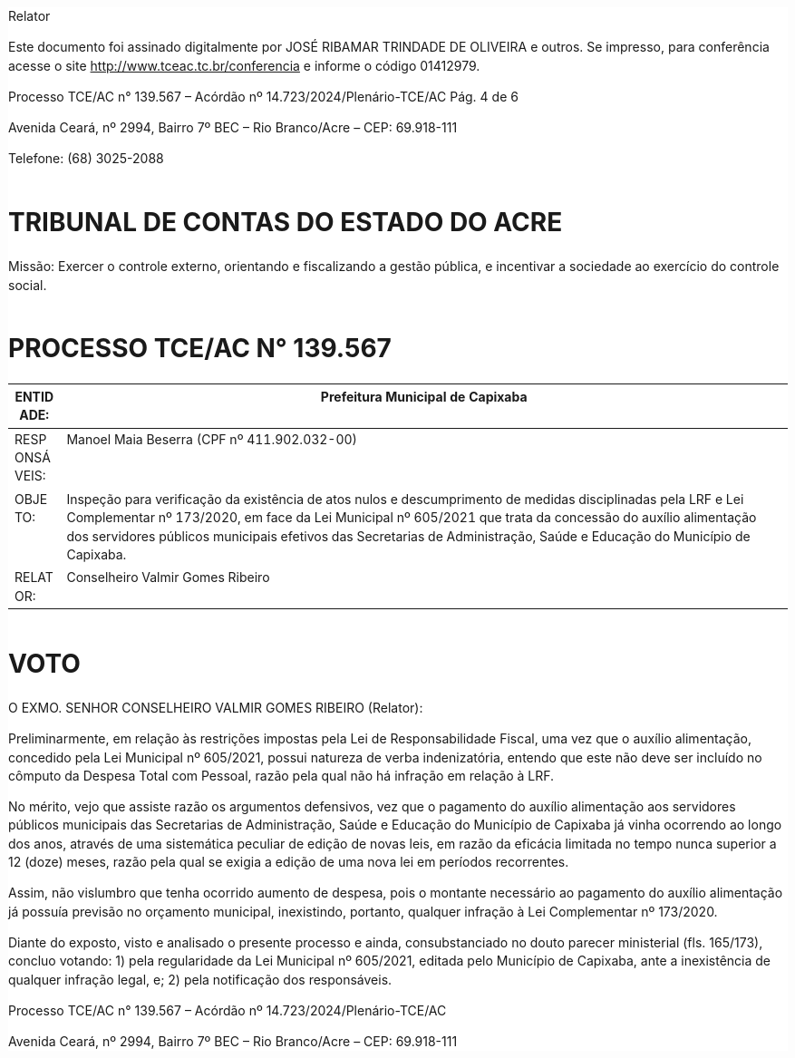 Relator

Este documento foi assinado digitalmente por JOSÉ RIBAMAR TRINDADE DE OLIVEIRA e outros. Se impresso, para conferência acesse o site http://www.tceac.tc.br/conferencia e informe o código 01412979.

Processo TCE/AC n° 139.567 – Acórdão nº 14.723/2024/Plenário-TCE/AC Pág. 4 de 6

Avenida Ceará, nº 2994, Bairro 7º BEC – Rio Branco/Acre – CEP: 69.918-111

Telefone: (68) 3025-2088

# TRIBUNAL DE CONTAS DO ESTADO DO ACRE

Missão: Exercer o controle externo, orientando e fiscalizando a gestão pública, e incentivar a sociedade ao exercício do controle social.

# PROCESSO TCE/AC N° 139.567

|ENTIDADE:|Prefeitura Municipal de Capixaba|
|---|---|
|RESPONSÁVEIS:|Manoel Maia Beserra (CPF nº 411.902.032-00)|
|OBJETO:|Inspeção para verificação da existência de atos nulos e descumprimento de medidas disciplinadas pela LRF e Lei Complementar nº 173/2020, em face da Lei Municipal nº 605/2021 que trata da concessão do auxílio alimentação dos servidores públicos municipais efetivos das Secretarias de Administração, Saúde e Educação do Município de Capixaba.|
|RELATOR:|Conselheiro Valmir Gomes Ribeiro|

# VOTO

O EXMO. SENHOR CONSELHEIRO VALMIR GOMES RIBEIRO (Relator):

Preliminarmente, em relação às restrições impostas pela Lei de Responsabilidade Fiscal, uma vez que o auxílio alimentação, concedido pela Lei Municipal nº 605/2021, possui natureza de verba indenizatória, entendo que este não deve ser incluído no cômputo da Despesa Total com Pessoal, razão pela qual não há infração em relação à LRF.

No mérito, vejo que assiste razão os argumentos defensivos, vez que o pagamento do auxílio alimentação aos servidores públicos municipais das Secretarias de Administração, Saúde e Educação do Município de Capixaba já vinha ocorrendo ao longo dos anos, através de uma sistemática peculiar de edição de novas leis, em razão da eficácia limitada no tempo nunca superior a 12 (doze) meses, razão pela qual se exigia a edição de uma nova lei em períodos recorrentes.

Assim, não vislumbro que tenha ocorrido aumento de despesa, pois o montante necessário ao pagamento do auxílio alimentação já possuía previsão no orçamento municipal, inexistindo, portanto, qualquer infração à Lei Complementar nº 173/2020.

Diante do exposto, visto e analisado o presente processo e ainda, consubstanciado no douto parecer ministerial (fls. 165/173), concluo votando: 1) pela regularidade da Lei Municipal nº 605/2021, editada pelo Município de Capixaba, ante a inexistência de qualquer infração legal, e; 2) pela notificação dos responsáveis.

Processo TCE/AC n° 139.567 – Acórdão nº 14.723/2024/Plenário-TCE/AC

Avenida Ceará, nº 2994, Bairro 7º BEC – Rio Branco/Acre – CEP: 69.918-111
